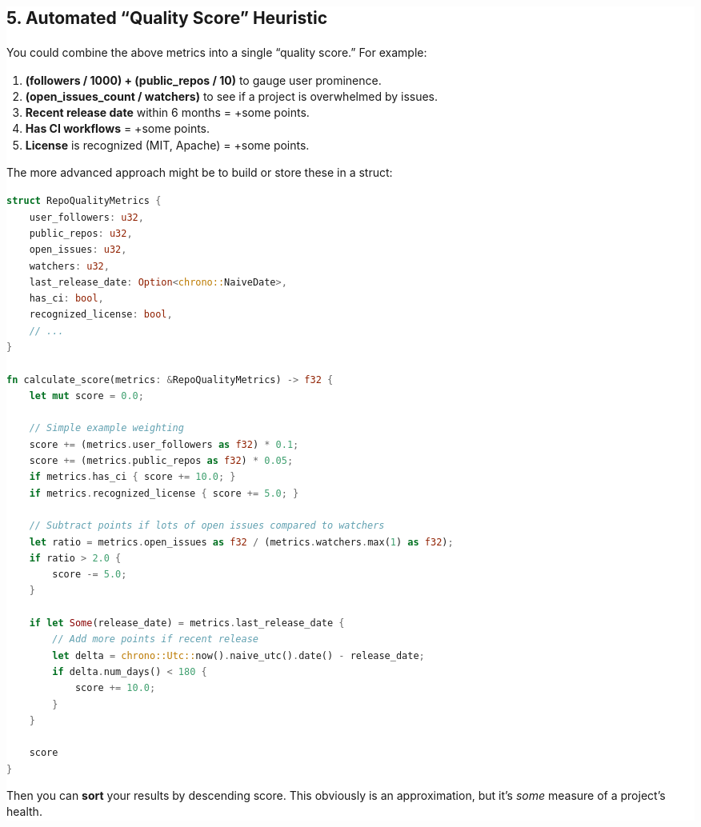 5\. **Automated “Quality Score” Heuristic**
-------------------------------------------

You could combine the above metrics into a single “quality score.” For example:

1.  **(followers / 1000) + (public\_repos / 10)** to gauge user prominence.
2.  **(open\_issues\_count / watchers)** to see if a project is overwhelmed by issues.
3.  **Recent release date** within 6 months = +some points.
4.  **Has CI workflows** = +some points.
5.  **License** is recognized (MIT, Apache) = +some points.

The more advanced approach might be to build or store these in a struct:

```rust
struct RepoQualityMetrics {
    user_followers: u32,
    public_repos: u32,
    open_issues: u32,
    watchers: u32,
    last_release_date: Option<chrono::NaiveDate>,
    has_ci: bool,
    recognized_license: bool,
    // ...
}

fn calculate_score(metrics: &RepoQualityMetrics) -> f32 {
    let mut score = 0.0;
    
    // Simple example weighting
    score += (metrics.user_followers as f32) * 0.1;
    score += (metrics.public_repos as f32) * 0.05;
    if metrics.has_ci { score += 10.0; }
    if metrics.recognized_license { score += 5.0; }
    
    // Subtract points if lots of open issues compared to watchers
    let ratio = metrics.open_issues as f32 / (metrics.watchers.max(1) as f32);
    if ratio > 2.0 {
        score -= 5.0;
    }

    if let Some(release_date) = metrics.last_release_date {
        // Add more points if recent release
        let delta = chrono::Utc::now().naive_utc().date() - release_date;
        if delta.num_days() < 180 {
            score += 10.0;
        }
    }

    score
}
```

Then you can **sort** your results by descending score. This obviously is an approximation, but it’s _some_ measure of a project’s health.
